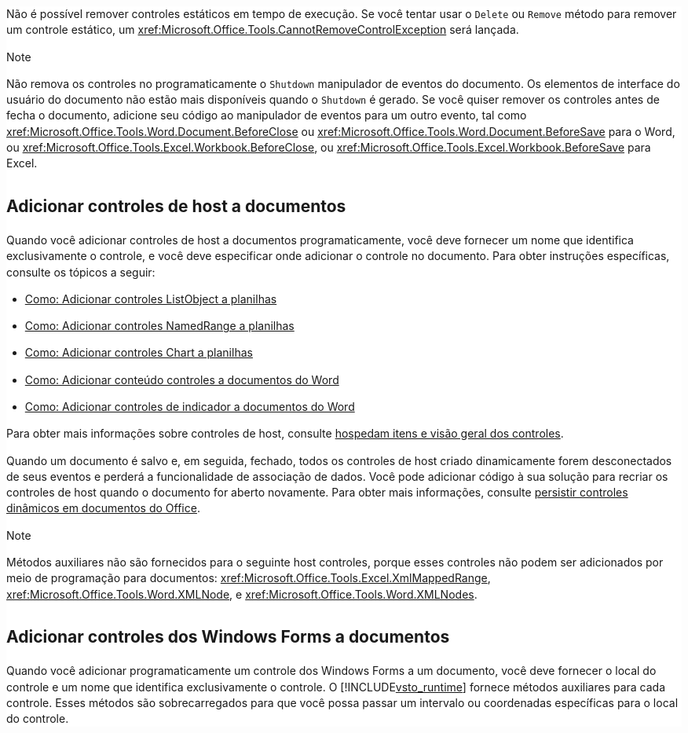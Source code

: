  Não é possível remover controles estáticos em tempo de execução. Se você tentar usar o `Delete` ou `Remove` método para remover um controle estático, um <xref:Microsoft.Office.Tools.CannotRemoveControlException> será lançada.

> [!NOTE]
>  Não remova os controles no programaticamente o `Shutdown` manipulador de eventos do documento. Os elementos de interface do usuário do documento não estão mais disponíveis quando o `Shutdown` é gerado. Se você quiser remover os controles antes de fecha o documento, adicione seu código ao manipulador de eventos para um outro evento, tal como <xref:Microsoft.Office.Tools.Word.Document.BeforeClose> ou <xref:Microsoft.Office.Tools.Word.Document.BeforeSave> para o Word, ou <xref:Microsoft.Office.Tools.Excel.Workbook.BeforeClose>, ou <xref:Microsoft.Office.Tools.Excel.Workbook.BeforeSave> para Excel.

## <a name="HostControls"></a> Adicionar controles de host a documentos

Quando você adicionar controles de host a documentos programaticamente, você deve fornecer um nome que identifica exclusivamente o controle, e você deve especificar onde adicionar o controle no documento. Para obter instruções específicas, consulte os tópicos a seguir:

- [Como: Adicionar controles ListObject a planilhas](../vsto/how-to-add-listobject-controls-to-worksheets.md)

- [Como: Adicionar controles NamedRange a planilhas](../vsto/how-to-add-namedrange-controls-to-worksheets.md)

- [Como: Adicionar controles Chart a planilhas](../vsto/how-to-add-chart-controls-to-worksheets.md)

- [Como: Adicionar conteúdo controles a documentos do Word](../vsto/how-to-add-content-controls-to-word-documents.md)

- [Como: Adicionar controles de indicador a documentos do Word](../vsto/how-to-add-bookmark-controls-to-word-documents.md)

Para obter mais informações sobre controles de host, consulte [hospedam itens e visão geral dos controles](../vsto/host-items-and-host-controls-overview.md).

Quando um documento é salvo e, em seguida, fechado, todos os controles de host criado dinamicamente forem desconectados de seus eventos e perderá a funcionalidade de associação de dados. Você pode adicionar código à sua solução para recriar os controles de host quando o documento for aberto novamente. Para obter mais informações, consulte [persistir controles dinâmicos em documentos do Office](../vsto/persisting-dynamic-controls-in-office-documents.md).

> [!NOTE]
> Métodos auxiliares não são fornecidos para o seguinte host controles, porque esses controles não podem ser adicionados por meio de programação para documentos: <xref:Microsoft.Office.Tools.Excel.XmlMappedRange>, <xref:Microsoft.Office.Tools.Word.XMLNode>, e <xref:Microsoft.Office.Tools.Word.XMLNodes>.

## <a name="WindowsForms"></a> Adicionar controles dos Windows Forms a documentos
 Quando você adicionar programaticamente um controle dos Windows Forms a um documento, você deve fornecer o local do controle e um nome que identifica exclusivamente o controle. O [!INCLUDE[vsto_runtime](../vsto/includes/vsto-runtime-md.md)] fornece métodos auxiliares para cada controle. Esses métodos são sobrecarregados para que você possa passar um intervalo ou coordenadas específicas para o local do controle.
